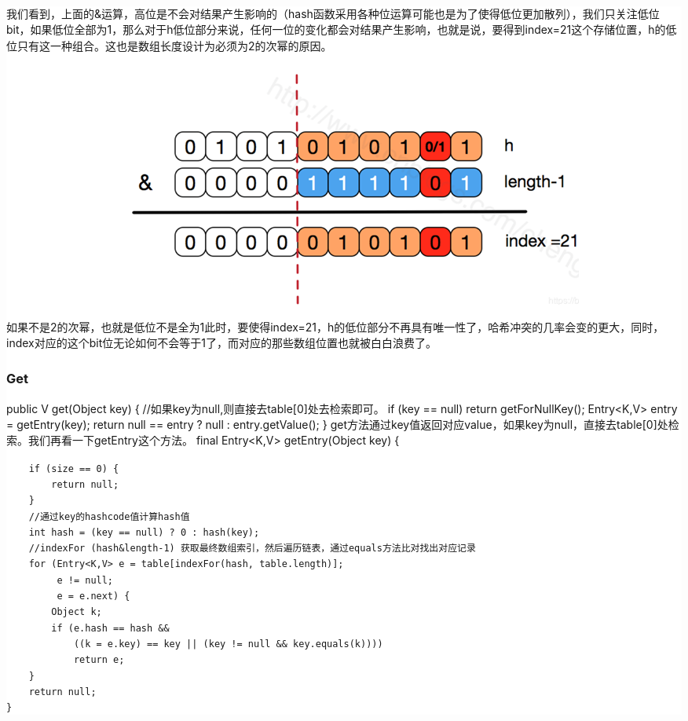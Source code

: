 </div>

我们看到，上面的&运算，高位是不会对结果产生影响的（hash函数采用各种位运算可能也是为了使得低位更加散列），我们只关注低位bit，如果低位全部为1，那么对于h低位部分来说，任何一位的变化都会对结果产生影响，也就是说，要得到index=21这个存储位置，h的低位只有这一种组合。这也是数组长度设计为必须为2的次幂的原因。

<div align=center>

![1589102083089.png](..\images\1589102083089.png)

</div>

如果不是2的次幂，也就是低位不是全为1此时，要使得index=21，h的低位部分不再具有唯一性了，哈希冲突的几率会变的更大，同时，index对应的这个bit位无论如何不会等于1了，而对应的那些数组位置也就被白白浪费了。

### Get

public V get(Object key) {
//如果key为null,则直接去table[0]处去检索即可。
        if (key == null)
            return getForNullKey();
        Entry<K,V> entry = getEntry(key);
        return null == entry ? null : entry.getValue();
 }
get方法通过key值返回对应value，如果key为null，直接去table[0]处检索。我们再看一下getEntry这个方法。
final Entry<K,V> getEntry(Object key) {
            
        if (size == 0) {
            return null;
        }
        //通过key的hashcode值计算hash值
        int hash = (key == null) ? 0 : hash(key);
        //indexFor (hash&length-1) 获取最终数组索引，然后遍历链表，通过equals方法比对找出对应记录
        for (Entry<K,V> e = table[indexFor(hash, table.length)];
             e != null;
             e = e.next) {
            Object k;
            if (e.hash == hash && 
                ((k = e.key) == key || (key != null && key.equals(k))))
                return e;
        }
        return null;
    }    
